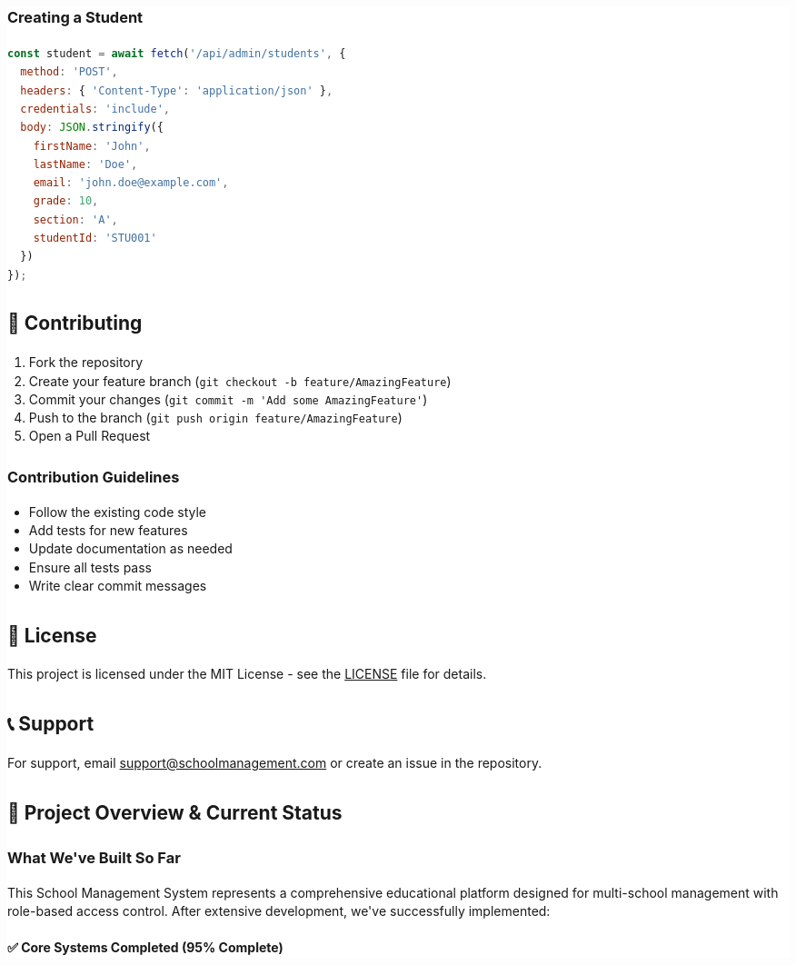 ### Creating a Student
```javascript
const student = await fetch('/api/admin/students', {
  method: 'POST',
  headers: { 'Content-Type': 'application/json' },
  credentials: 'include',
  body: JSON.stringify({
    firstName: 'John',
    lastName: 'Doe',
    email: 'john.doe@example.com',
    grade: 10,
    section: 'A',
    studentId: 'STU001'
  })
});
```

## 🤝 Contributing

1. Fork the repository
2. Create your feature branch (`git checkout -b feature/AmazingFeature`)
3. Commit your changes (`git commit -m 'Add some AmazingFeature'`)
4. Push to the branch (`git push origin feature/AmazingFeature`)
5. Open a Pull Request

### Contribution Guidelines
- Follow the existing code style
- Add tests for new features
- Update documentation as needed
- Ensure all tests pass
- Write clear commit messages

## 📄 License

This project is licensed under the MIT License - see the [LICENSE](LICENSE) file for details.

## 📞 Support

For support, email support@schoolmanagement.com or create an issue in the repository.

## 🎯 Project Overview & Current Status

### **What We've Built So Far**

This School Management System represents a comprehensive educational platform designed for multi-school management with role-based access control. After extensive development, we've successfully implemented:

#### ✅ **Core Systems Completed (95% Complete)**
